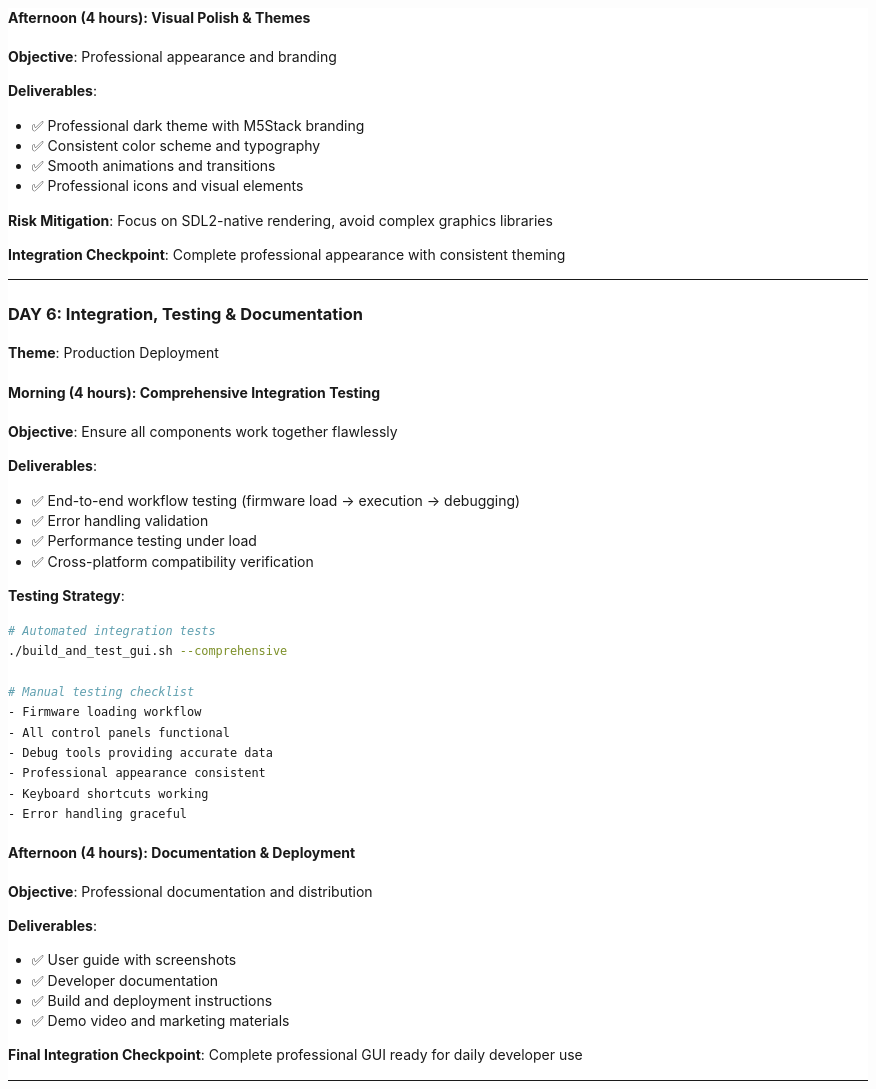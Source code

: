 #### **Afternoon (4 hours): Visual Polish & Themes**
**Objective**: Professional appearance and branding

**Deliverables**:
- ✅ Professional dark theme with M5Stack branding
- ✅ Consistent color scheme and typography
- ✅ Smooth animations and transitions
- ✅ Professional icons and visual elements

**Risk Mitigation**: Focus on SDL2-native rendering, avoid complex graphics libraries

**Integration Checkpoint**: Complete professional appearance with consistent theming

---

### **DAY 6: Integration, Testing & Documentation**
**Theme**: Production Deployment

#### **Morning (4 hours): Comprehensive Integration Testing**
**Objective**: Ensure all components work together flawlessly

**Deliverables**:
- ✅ End-to-end workflow testing (firmware load → execution → debugging)
- ✅ Error handling validation
- ✅ Performance testing under load
- ✅ Cross-platform compatibility verification

**Testing Strategy**:
```bash
# Automated integration tests
./build_and_test_gui.sh --comprehensive

# Manual testing checklist
- Firmware loading workflow
- All control panels functional  
- Debug tools providing accurate data
- Professional appearance consistent
- Keyboard shortcuts working
- Error handling graceful
```

#### **Afternoon (4 hours): Documentation & Deployment**
**Objective**: Professional documentation and distribution

**Deliverables**:
- ✅ User guide with screenshots
- ✅ Developer documentation
- ✅ Build and deployment instructions
- ✅ Demo video and marketing materials

**Final Integration Checkpoint**: Complete professional GUI ready for daily developer use

---
